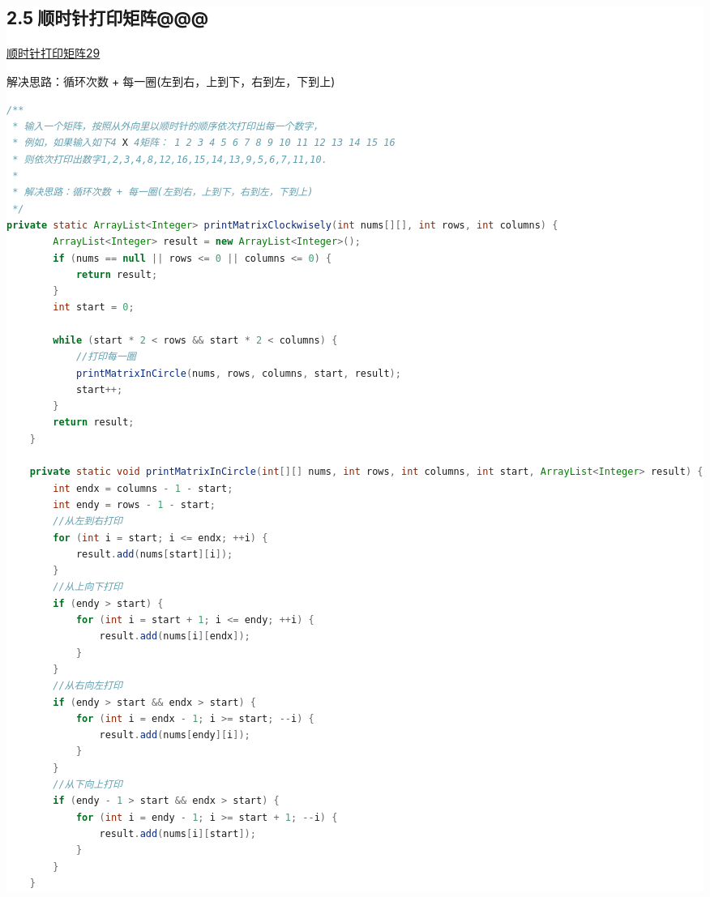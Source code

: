 ## 2.5 顺时针打印矩阵@@@

[顺时针打印矩阵29](https://github.com/haojunsheng/AlgorithmNotes/blob/master/src/com/code/offer/array/PrintMatrix_29.java)

解决思路：循环次数 + 每一圈(左到右，上到下，右到左，下到上)

```java
/**
 * 输入一个矩阵，按照从外向里以顺时针的顺序依次打印出每一个数字，
 * 例如，如果输入如下4 X 4矩阵： 1 2 3 4 5 6 7 8 9 10 11 12 13 14 15 16
 * 则依次打印出数字1,2,3,4,8,12,16,15,14,13,9,5,6,7,11,10.
 * 
 * 解决思路：循环次数 + 每一圈(左到右，上到下，右到左，下到上)
 */
private static ArrayList<Integer> printMatrixClockwisely(int nums[][], int rows, int columns) {
        ArrayList<Integer> result = new ArrayList<Integer>();
        if (nums == null || rows <= 0 || columns <= 0) {
            return result;
        }
        int start = 0;

        while (start * 2 < rows && start * 2 < columns) {
            //打印每一圈
            printMatrixInCircle(nums, rows, columns, start, result);
            start++;
        }
        return result;
    }

    private static void printMatrixInCircle(int[][] nums, int rows, int columns, int start, ArrayList<Integer> result) {
        int endx = columns - 1 - start;
        int endy = rows - 1 - start;
        //从左到右打印
        for (int i = start; i <= endx; ++i) {
            result.add(nums[start][i]);
        }
        //从上向下打印
        if (endy > start) {
            for (int i = start + 1; i <= endy; ++i) {
                result.add(nums[i][endx]);
            }
        }
        //从右向左打印
        if (endy > start && endx > start) {
            for (int i = endx - 1; i >= start; --i) {
                result.add(nums[endy][i]);
            }
        }
        //从下向上打印
        if (endy - 1 > start && endx > start) {
            for (int i = endy - 1; i >= start + 1; --i) {
                result.add(nums[i][start]);
            }
        }
    }
```
